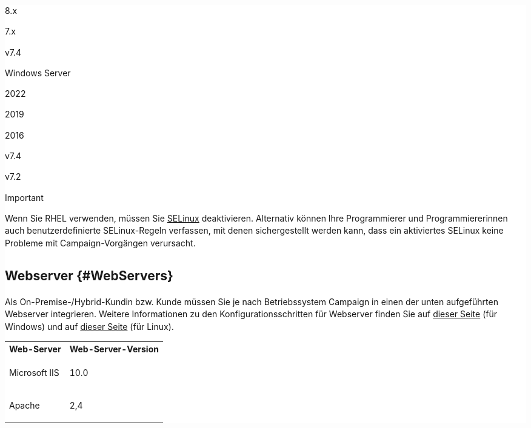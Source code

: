 <p>8.x</p>
<p>7.x</p>
</td>
<td>
<p>v7.4</p>
<p></p>
<p></p>
</td>
</tr>
<tr>
<td>
<p>Windows Server</p>
</td>
<td>
<p>2022</p>
<p>2019</p>
<p>2016</p>
</td>
<td>
<p>v7.4</p>
<p>v7.2</p>
<p></p>
</td>
</tr>
</tbody>
</table>

>[!IMPORTANT]
>
>Wenn Sie RHEL verwenden, müssen Sie [SELinux](../../installation/using/prerequisites-of-campaign-installation-in-linux.md#selinux) deaktivieren. Alternativ können Ihre Programmierer und Programmiererinnen auch benutzerdefinierte SELinux-Regeln verfassen, mit denen sichergestellt werden kann, dass ein aktiviertes SELinux keine Probleme mit Campaign-Vorgängen verursacht.

## Webserver {#WebServers}

Als On-Premise-/Hybrid-Kundin bzw. Kunde müssen Sie je nach Betriebssystem Campaign in einen der unten aufgeführten Webserver integrieren. Weitere Informationen zu den Konfigurationsschritten für Webserver finden Sie auf [dieser Seite](../../installation/using/integration-into-a-web-server-for-windows.md) (für Windows) und auf [dieser Seite](../../installation/using/integration-into-a-web-server-for-linux.md) (für Linux).

<table>
<tbody>
<td><strong>Web-Server</strong></td>
<td><strong>Web-Server-Version</strong></td>
<tr>
<td>
<p>Microsoft IIS</p>
</td>
<td>
<p>10.0</p>
</td>
</tr>
<tr>
<td>
<p>Apache</p>
</td>
<td>
<p>2,4</p>
</td>
</tr>
</tbody>
</table>
